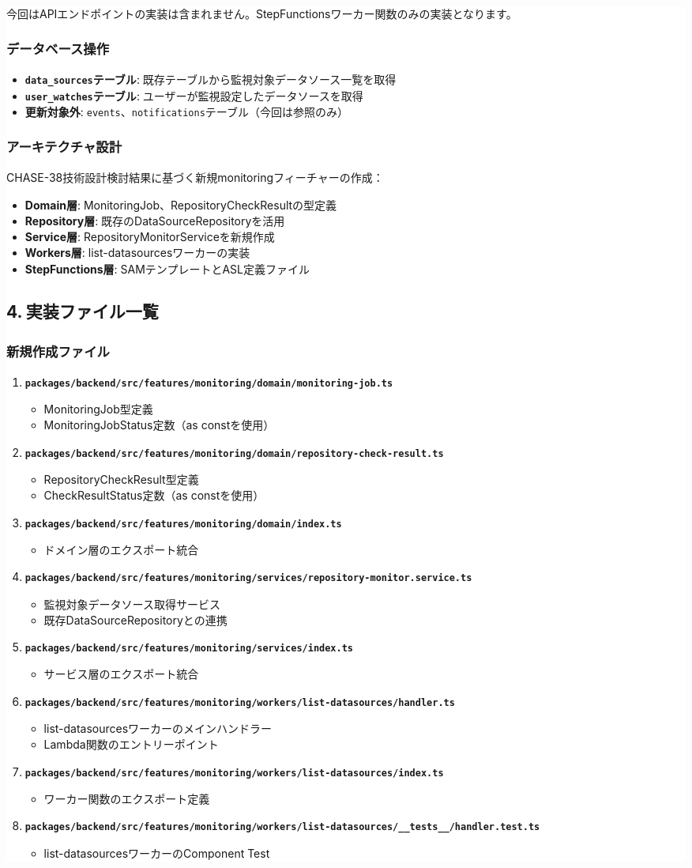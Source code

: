 今回はAPIエンドポイントの実装は含まれません。StepFunctionsワーカー関数のみの実装となります。

### データベース操作

- **`data_sources`テーブル**: 既存テーブルから監視対象データソース一覧を取得
- **`user_watches`テーブル**: ユーザーが監視設定したデータソースを取得
- **更新対象外**: `events`、`notifications`テーブル（今回は参照のみ）

### アーキテクチャ設計

CHASE-38技術設計検討結果に基づく新規monitoringフィーチャーの作成：

- **Domain層**: MonitoringJob、RepositoryCheckResultの型定義
- **Repository層**: 既存のDataSourceRepositoryを活用
- **Service層**: RepositoryMonitorServiceを新規作成
- **Workers層**: list-datasourcesワーカーの実装
- **StepFunctions層**: SAMテンプレートとASL定義ファイル

## 4. 実装ファイル一覧

### 新規作成ファイル

1. **`packages/backend/src/features/monitoring/domain/monitoring-job.ts`**

   - MonitoringJob型定義
   - MonitoringJobStatus定数（as constを使用）

2. **`packages/backend/src/features/monitoring/domain/repository-check-result.ts`**

   - RepositoryCheckResult型定義
   - CheckResultStatus定数（as constを使用）

3. **`packages/backend/src/features/monitoring/domain/index.ts`**

   - ドメイン層のエクスポート統合

4. **`packages/backend/src/features/monitoring/services/repository-monitor.service.ts`**

   - 監視対象データソース取得サービス
   - 既存DataSourceRepositoryとの連携

5. **`packages/backend/src/features/monitoring/services/index.ts`**

   - サービス層のエクスポート統合

6. **`packages/backend/src/features/monitoring/workers/list-datasources/handler.ts`**

   - list-datasourcesワーカーのメインハンドラー
   - Lambda関数のエントリーポイント

7. **`packages/backend/src/features/monitoring/workers/list-datasources/index.ts`**

   - ワーカー関数のエクスポート定義

8. **`packages/backend/src/features/monitoring/workers/list-datasources/__tests__/handler.test.ts`**

   - list-datasourcesワーカーのComponent Test
